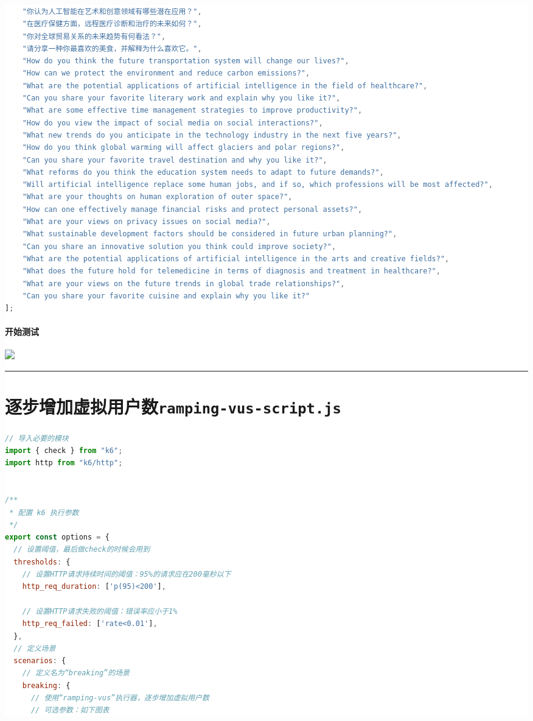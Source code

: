```javascript
    "你认为人工智能在艺术和创意领域有哪些潜在应用？",
    "在医疗保健方面，远程医疗诊断和治疗的未来如何？",
    "你对全球贸易关系的未来趋势有何看法？",
    "请分享一种你最喜欢的美食，并解释为什么喜欢它。",
    "How do you think the future transportation system will change our lives?",
    "How can we protect the environment and reduce carbon emissions?",
    "What are the potential applications of artificial intelligence in the field of healthcare?",
    "Can you share your favorite literary work and explain why you like it?",
    "What are some effective time management strategies to improve productivity?",
    "How do you view the impact of social media on social interactions?",
    "What new trends do you anticipate in the technology industry in the next five years?",
    "How do you think global warming will affect glaciers and polar regions?",
    "Can you share your favorite travel destination and why you like it?",
    "What reforms do you think the education system needs to adapt to future demands?",
    "Will artificial intelligence replace some human jobs, and if so, which professions will be most affected?",
    "What are your thoughts on human exploration of outer space?",
    "How can one effectively manage financial risks and protect personal assets?",
    "What are your views on privacy issues on social media?",
    "What sustainable development factors should be considered in future urban planning?",
    "Can you share an innovative solution you think could improve society?",
    "What are the potential applications of artificial intelligence in the arts and creative fields?",
    "What does the future hold for telemedicine in terms of diagnosis and treatment in healthcare?",
    "What are your views on the future trends in global trade relationships?",
    "Can you share your favorite cuisine and explain why you like it?"
];

```

#### 开始测试

[![](http://qiniu.dev-share.top/image/k6-VU10.png)](http://qiniu.dev-share.top/image/k6-VU10.png)

* * *

# 逐步增加虚拟用户数`ramping-vus-script.js`

```javascript
// 导入必要的模块
import { check } from "k6";
import http from "k6/http";


/**
 * 配置 k6 执行参数
 */
export const options = {
  // 设置阈值，最后做check的时候会用到
  thresholds: {
    // 设置HTTP请求持续时间的阈值：95%的请求应在200毫秒以下
    http_req_duration: ['p(95)<200'],

    // 设置HTTP请求失败的阈值：错误率应小于1%
    http_req_failed: ['rate<0.01'],
  },
  // 定义场景
  scenarios: {
    // 定义名为“breaking”的场景
    breaking: {
      // 使用“ramping-vus”执行器，逐步增加虚拟用户数
      // 可选参数：如下图表
```